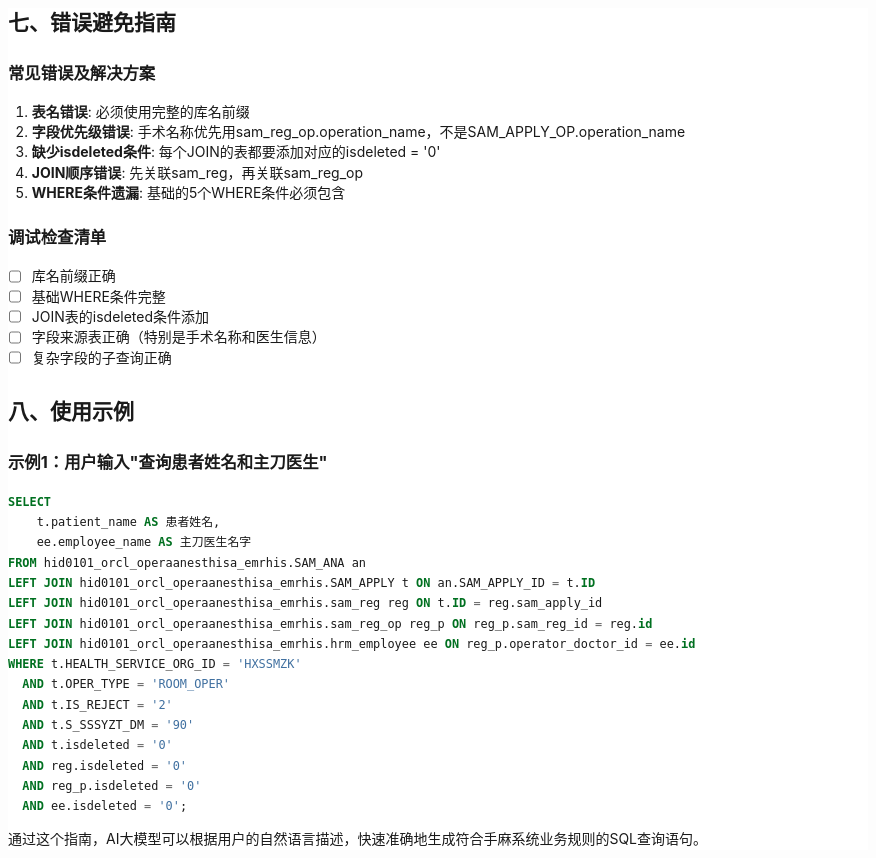 ## 七、错误避免指南

### 常见错误及解决方案

1. **表名错误**: 必须使用完整的库名前缀
2. **字段优先级错误**: 手术名称优先用sam_reg_op.operation_name，不是SAM_APPLY_OP.operation_name  
3. **缺少isdeleted条件**: 每个JOIN的表都要添加对应的isdeleted = '0'
4. **JOIN顺序错误**: 先关联sam_reg，再关联sam_reg_op
5. **WHERE条件遗漏**: 基础的5个WHERE条件必须包含

### 调试检查清单
- [ ] 库名前缀正确
- [ ] 基础WHERE条件完整  
- [ ] JOIN表的isdeleted条件添加
- [ ] 字段来源表正确（特别是手术名称和医生信息）
- [ ] 复杂字段的子查询正确

## 八、使用示例

### 示例1：用户输入"查询患者姓名和主刀医生"
```sql
SELECT 
    t.patient_name AS 患者姓名,
    ee.employee_name AS 主刀医生名字
FROM hid0101_orcl_operaanesthisa_emrhis.SAM_ANA an
LEFT JOIN hid0101_orcl_operaanesthisa_emrhis.SAM_APPLY t ON an.SAM_APPLY_ID = t.ID
LEFT JOIN hid0101_orcl_operaanesthisa_emrhis.sam_reg reg ON t.ID = reg.sam_apply_id
LEFT JOIN hid0101_orcl_operaanesthisa_emrhis.sam_reg_op reg_p ON reg_p.sam_reg_id = reg.id
LEFT JOIN hid0101_orcl_operaanesthisa_emrhis.hrm_employee ee ON reg_p.operator_doctor_id = ee.id
WHERE t.HEALTH_SERVICE_ORG_ID = 'HXSSMZK'
  AND t.OPER_TYPE = 'ROOM_OPER'
  AND t.IS_REJECT = '2'
  AND t.S_SSSYZT_DM = '90'
  AND t.isdeleted = '0'
  AND reg.isdeleted = '0'
  AND reg_p.isdeleted = '0'
  AND ee.isdeleted = '0';
```

通过这个指南，AI大模型可以根据用户的自然语言描述，快速准确地生成符合手麻系统业务规则的SQL查询语句。 